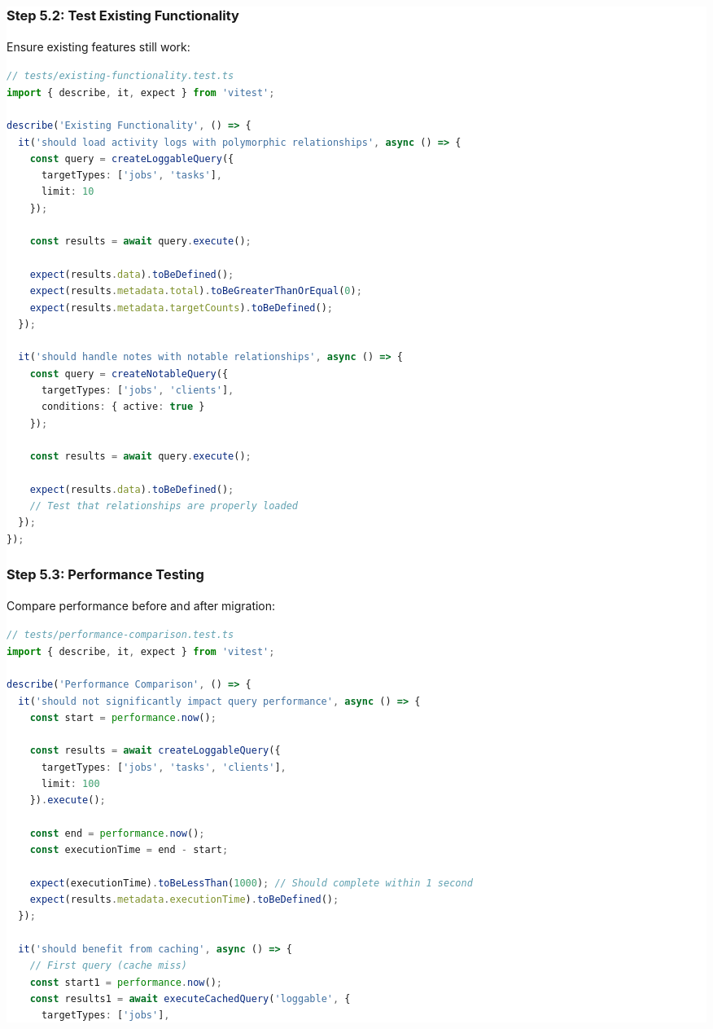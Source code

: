 ### Step 5.2: Test Existing Functionality

Ensure existing features still work:

```typescript
// tests/existing-functionality.test.ts
import { describe, it, expect } from 'vitest';

describe('Existing Functionality', () => {
  it('should load activity logs with polymorphic relationships', async () => {
    const query = createLoggableQuery({
      targetTypes: ['jobs', 'tasks'],
      limit: 10
    });
    
    const results = await query.execute();
    
    expect(results.data).toBeDefined();
    expect(results.metadata.total).toBeGreaterThanOrEqual(0);
    expect(results.metadata.targetCounts).toBeDefined();
  });
  
  it('should handle notes with notable relationships', async () => {
    const query = createNotableQuery({
      targetTypes: ['jobs', 'clients'],
      conditions: { active: true }
    });
    
    const results = await query.execute();
    
    expect(results.data).toBeDefined();
    // Test that relationships are properly loaded
  });
});
```

### Step 5.3: Performance Testing

Compare performance before and after migration:

```typescript
// tests/performance-comparison.test.ts
import { describe, it, expect } from 'vitest';

describe('Performance Comparison', () => {
  it('should not significantly impact query performance', async () => {
    const start = performance.now();
    
    const results = await createLoggableQuery({
      targetTypes: ['jobs', 'tasks', 'clients'],
      limit: 100
    }).execute();
    
    const end = performance.now();
    const executionTime = end - start;
    
    expect(executionTime).toBeLessThan(1000); // Should complete within 1 second
    expect(results.metadata.executionTime).toBeDefined();
  });
  
  it('should benefit from caching', async () => {
    // First query (cache miss)
    const start1 = performance.now();
    const results1 = await executeCachedQuery('loggable', {
      targetTypes: ['jobs'],
```